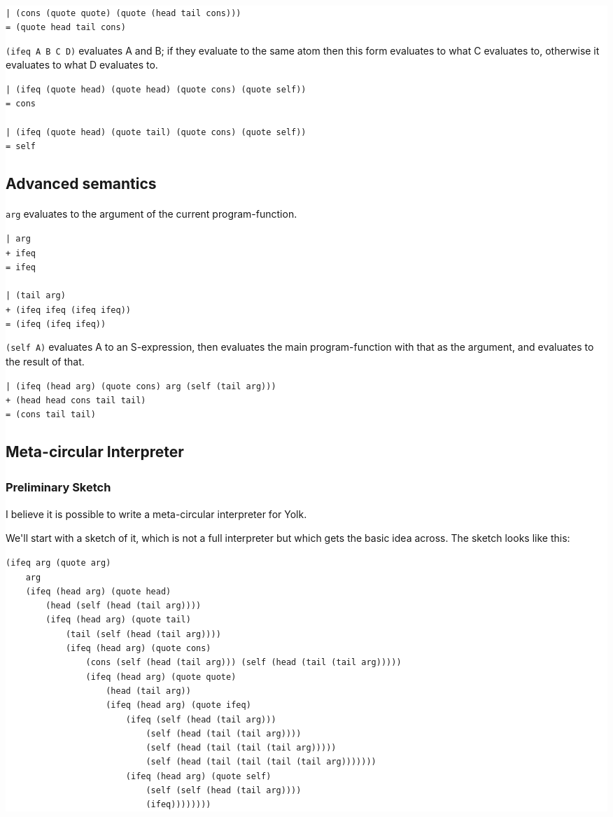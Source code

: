     | (cons (quote quote) (quote (head tail cons)))
    = (quote head tail cons)

`(ifeq A B C D)` evaluates A and B; if they evaluate to the same atom
then this form evaluates to what C evaluates to, otherwise it evaluates to
what D evaluates to.

    | (ifeq (quote head) (quote head) (quote cons) (quote self))
    = cons

    | (ifeq (quote head) (quote tail) (quote cons) (quote self))
    = self

Advanced semantics
------------------

`arg` evaluates to the argument of the current program-function.

    | arg
    + ifeq
    = ifeq

    | (tail arg)
    + (ifeq ifeq (ifeq ifeq))
    = (ifeq (ifeq ifeq))

`(self A)` evaluates A to an S-expression, then evaluates the main
program-function with that as the argument, and evaluates to the result
of that.

    | (ifeq (head arg) (quote cons) arg (self (tail arg)))
    + (head head cons tail tail)
    = (cons tail tail)

Meta-circular Interpreter
-------------------------

### Preliminary Sketch ###

I believe it is possible to write a meta-circular interpreter for Yolk.

We'll start with a sketch of it, which is not a full interpreter but which
gets the basic idea across.  The sketch looks like this:

    (ifeq arg (quote arg)
        arg
        (ifeq (head arg) (quote head)
            (head (self (head (tail arg))))
            (ifeq (head arg) (quote tail)
                (tail (self (head (tail arg))))
                (ifeq (head arg) (quote cons)
                    (cons (self (head (tail arg))) (self (head (tail (tail arg)))))
                    (ifeq (head arg) (quote quote)
                        (head (tail arg))
                        (ifeq (head arg) (quote ifeq)
                            (ifeq (self (head (tail arg)))
                                (self (head (tail (tail arg))))
                                (self (head (tail (tail (tail arg)))))
                                (self (head (tail (tail (tail (tail arg)))))))
                            (ifeq (head arg) (quote self)
                                (self (self (head (tail arg))))
                                (ifeq))))))))
